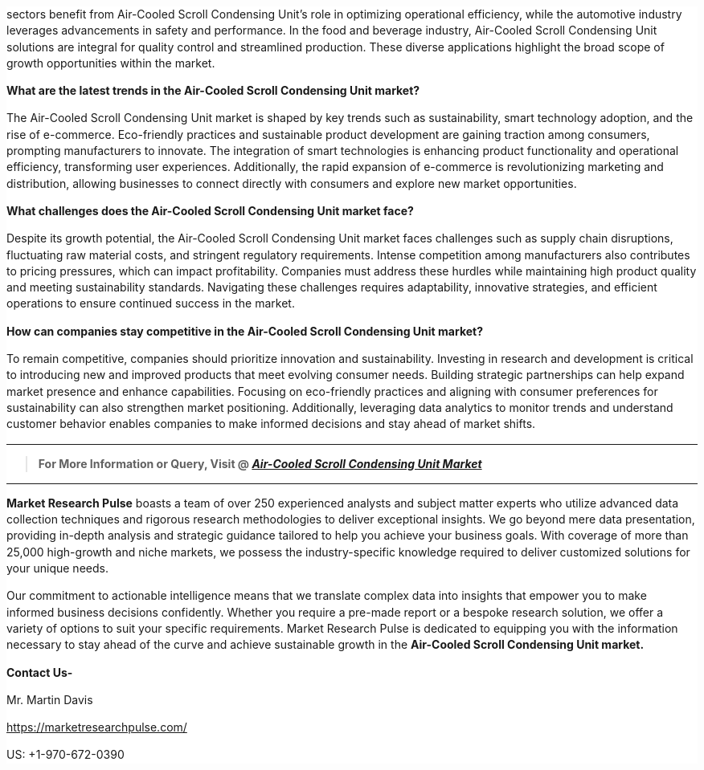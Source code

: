 sectors benefit from Air-Cooled Scroll Condensing Unit&rsquo;s role in optimizing operational efficiency, while the automotive industry leverages advancements in safety and performance. In the food and beverage industry, Air-Cooled Scroll Condensing Unit solutions are integral for quality control and streamlined production. These diverse applications highlight the broad scope of growth opportunities within the market.</p><p><strong>What are the latest trends in the Air-Cooled Scroll Condensing Unit market?</strong></p><p>The Air-Cooled Scroll Condensing Unit market is shaped by key trends such as sustainability, smart technology adoption, and the rise of e-commerce. Eco-friendly practices and sustainable product development are gaining traction among consumers, prompting manufacturers to innovate. The integration of smart technologies is enhancing product functionality and operational efficiency, transforming user experiences. Additionally, the rapid expansion of e-commerce is revolutionizing marketing and distribution, allowing businesses to connect directly with consumers and explore new market opportunities.</p><p><strong>What challenges does the Air-Cooled Scroll Condensing Unit market face?</strong></p><p>Despite its growth potential, the Air-Cooled Scroll Condensing Unit market faces challenges such as supply chain disruptions, fluctuating raw material costs, and stringent regulatory requirements. Intense competition among manufacturers also contributes to pricing pressures, which can impact profitability. Companies must address these hurdles while maintaining high product quality and meeting sustainability standards. Navigating these challenges requires adaptability, innovative strategies, and efficient operations to ensure continued success in the market.</p><p><strong>How can companies stay competitive in the Air-Cooled Scroll Condensing Unit market?</strong></p><p>To remain competitive, companies should prioritize innovation and sustainability. Investing in research and development is critical to introducing new and improved products that meet evolving consumer needs. Building strategic partnerships can help expand market presence and enhance capabilities. Focusing on eco-friendly practices and aligning with consumer preferences for sustainability can also strengthen market positioning. Additionally, leveraging data analytics to monitor trends and understand customer behavior enables companies to make informed decisions and stay ahead of market shifts.</p><hr /><blockquote><p><strong>For More Information or Query, Visit @&nbsp;<em><a href="https://marketresearchpulse.com/report/82888/air-cooled-scroll-condensing-unit-market?utm_source=Linkedin&utm_medium=025">Air-Cooled Scroll Condensing Unit Market</a></em></strong></p></blockquote><hr /><p><strong>Market Research Pulse</strong> boasts a team of over 250 experienced analysts and subject matter experts who utilize advanced data collection techniques and rigorous research methodologies to deliver exceptional insights. We go beyond mere data presentation, providing in-depth analysis and strategic guidance tailored to help you achieve your business goals. With coverage of more than 25,000 high-growth and niche markets, we possess the industry-specific knowledge required to deliver customized solutions for your unique needs.</p><p>Our commitment to actionable intelligence means that we translate complex data into insights that empower you to make informed business decisions confidently. Whether you require a pre-made report or a bespoke research solution, we offer a variety of options to suit your specific requirements. Market Research Pulse is dedicated to equipping you with the information necessary to stay ahead of the curve and achieve sustainable growth in the <strong>Air-Cooled Scroll Condensing Unit market.</strong></p><p><strong>Contact Us-</strong></p><p>Mr. Martin Davis</p><p>https://marketresearchpulse.com/</p><p>US: +1-970-672-0390</p>